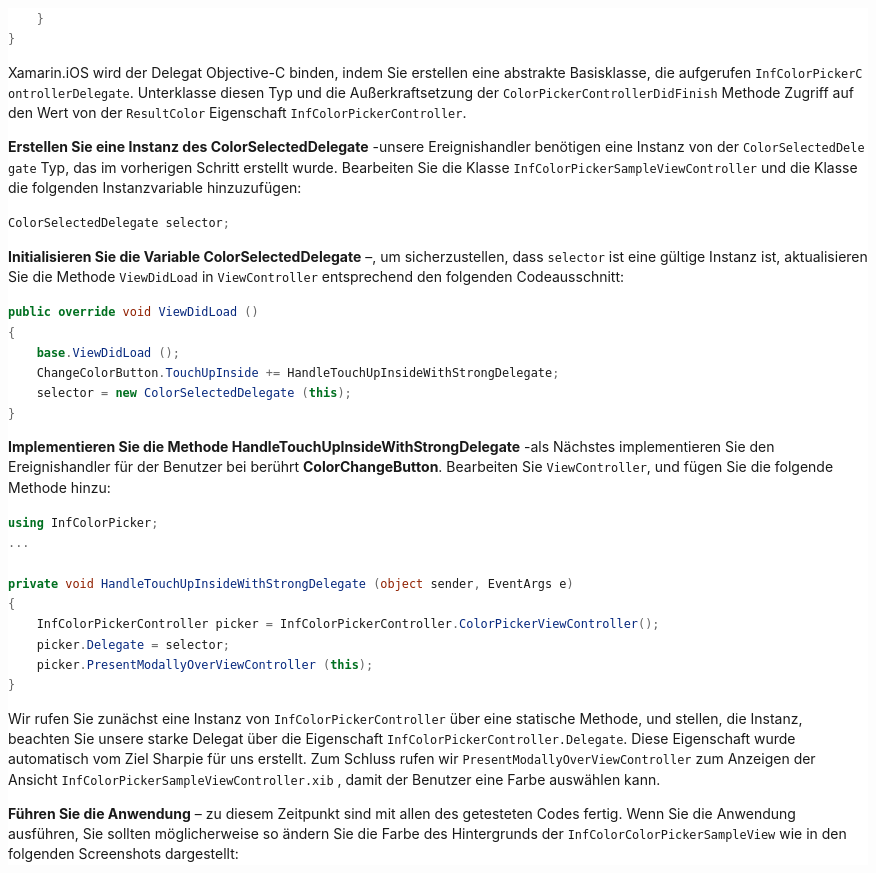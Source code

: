 ```csharp
    }
}
```

Xamarin.iOS wird der Delegat Objective-C binden, indem Sie erstellen eine abstrakte Basisklasse, die aufgerufen `InfColorPickerControllerDelegate`. Unterklasse diesen Typ und die Außerkraftsetzung der `ColorPickerControllerDidFinish` Methode Zugriff auf den Wert von der `ResultColor` Eigenschaft `InfColorPickerController`.

**Erstellen Sie eine Instanz des ColorSelectedDelegate** -unsere Ereignishandler benötigen eine Instanz von der `ColorSelectedDelegate` Typ, das im vorherigen Schritt erstellt wurde. Bearbeiten Sie die Klasse `InfColorPickerSampleViewController` und die Klasse die folgenden Instanzvariable hinzuzufügen:

```csharp
ColorSelectedDelegate selector;
```

**Initialisieren Sie die Variable ColorSelectedDelegate** –, um sicherzustellen, dass `selector` ist eine gültige Instanz ist, aktualisieren Sie die Methode `ViewDidLoad` in `ViewController` entsprechend den folgenden Codeausschnitt:

```csharp
public override void ViewDidLoad ()
{
    base.ViewDidLoad ();
    ChangeColorButton.TouchUpInside += HandleTouchUpInsideWithStrongDelegate;
    selector = new ColorSelectedDelegate (this);
}
```
**Implementieren Sie die Methode HandleTouchUpInsideWithStrongDelegate** -als Nächstes implementieren Sie den Ereignishandler für der Benutzer bei berührt **ColorChangeButton**. Bearbeiten Sie `ViewController`, und fügen Sie die folgende Methode hinzu:

```csharp
using InfColorPicker;
...

private void HandleTouchUpInsideWithStrongDelegate (object sender, EventArgs e)
{
    InfColorPickerController picker = InfColorPickerController.ColorPickerViewController();
    picker.Delegate = selector;
    picker.PresentModallyOverViewController (this);
}

```

Wir rufen Sie zunächst eine Instanz von `InfColorPickerController` über eine statische Methode, und stellen, die Instanz, beachten Sie unsere starke Delegat über die Eigenschaft `InfColorPickerController.Delegate`. Diese Eigenschaft wurde automatisch vom Ziel Sharpie für uns erstellt. Zum Schluss rufen wir `PresentModallyOverViewController` zum Anzeigen der Ansicht `InfColorPickerSampleViewController.xib` , damit der Benutzer eine Farbe auswählen kann.

**Führen Sie die Anwendung** – zu diesem Zeitpunkt sind mit allen des getesteten Codes fertig. Wenn Sie die Anwendung ausführen, Sie sollten möglicherweise so ändern Sie die Farbe des Hintergrunds der `InfColorColorPickerSampleView` wie in den folgenden Screenshots dargestellt:
